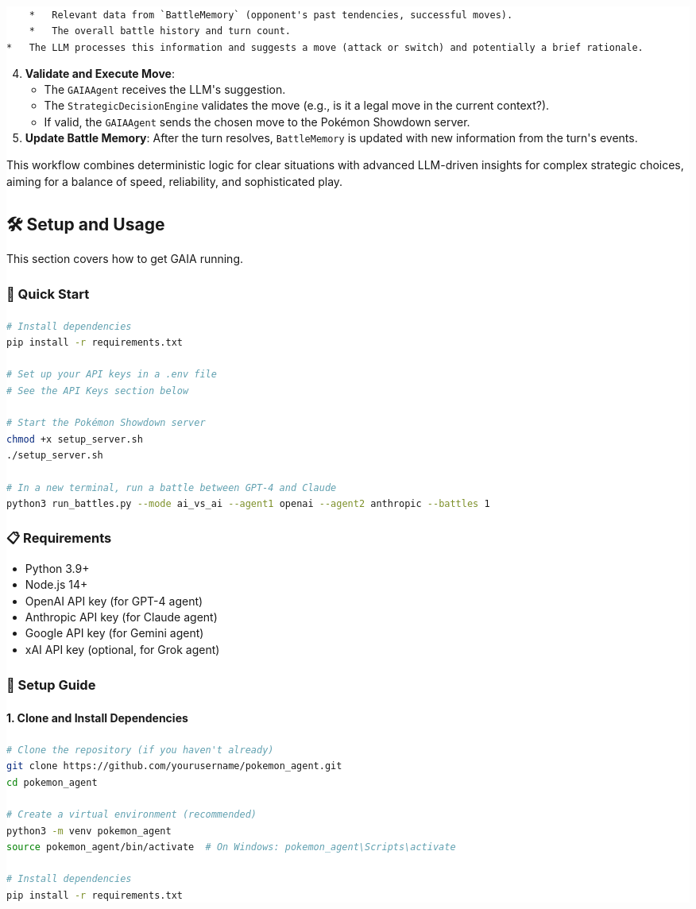        *   Relevant data from `BattleMemory` (opponent's past tendencies, successful moves).
        *   The overall battle history and turn count.
    *   The LLM processes this information and suggests a move (attack or switch) and potentially a brief rationale.
4.  **Validate and Execute Move**:
    *   The `GAIAAgent` receives the LLM's suggestion.
    *   The `StrategicDecisionEngine` validates the move (e.g., is it a legal move in the current context?).
    *   If valid, the `GAIAAgent` sends the chosen move to the Pokémon Showdown server.
5.  **Update Battle Memory**: After the turn resolves, `BattleMemory` is updated with new information from the turn's events.

This workflow combines deterministic logic for clear situations with advanced LLM-driven insights for complex strategic choices, aiming for a balance of speed, reliability, and sophisticated play.

## 🛠️ Setup and Usage

This section covers how to get GAIA running.

### 🚀 Quick Start

```bash
# Install dependencies
pip install -r requirements.txt

# Set up your API keys in a .env file
# See the API Keys section below

# Start the Pokémon Showdown server
chmod +x setup_server.sh
./setup_server.sh

# In a new terminal, run a battle between GPT-4 and Claude
python3 run_battles.py --mode ai_vs_ai --agent1 openai --agent2 anthropic --battles 1
```

### 📋 Requirements

- Python 3.9+
- Node.js 14+
- OpenAI API key (for GPT-4 agent)
- Anthropic API key (for Claude agent)
- Google API key (for Gemini agent)
- xAI API key (optional, for Grok agent)

### 🔧 Setup Guide

#### 1. Clone and Install Dependencies

```bash
# Clone the repository (if you haven't already)
git clone https://github.com/yourusername/pokemon_agent.git
cd pokemon_agent

# Create a virtual environment (recommended)
python3 -m venv pokemon_agent
source pokemon_agent/bin/activate  # On Windows: pokemon_agent\Scripts\activate

# Install dependencies
pip install -r requirements.txt
```
